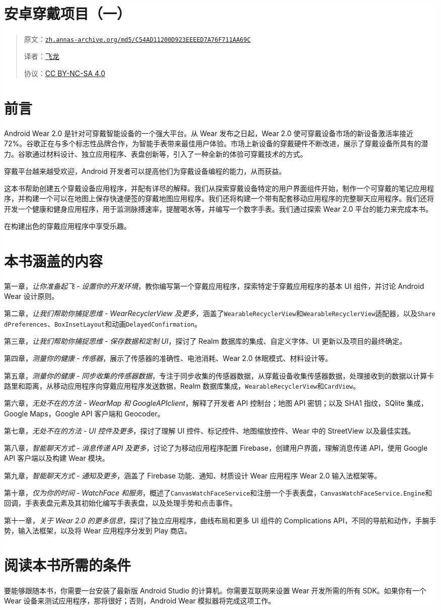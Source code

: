 # 安卓穿戴项目（一）

> 原文：[`zh.annas-archive.org/md5/C54AD11200D923EEEED7A76F711AA69C`](https://zh.annas-archive.org/md5/C54AD11200D923EEEED7A76F711AA69C)
> 
> 译者：[飞龙](https://github.com/wizardforcel)
> 
> 协议：[CC BY-NC-SA 4.0](http://creativecommons.org/licenses/by-nc-sa/4.0/)

# 前言

Android Wear 2.0 是针对可穿戴智能设备的一个强大平台。从 Wear 发布之日起，Wear 2.0 使可穿戴设备市场的新设备激活率接近 72%。谷歌正在与多个标志性品牌合作，为智能手表带来最佳用户体验。市场上新设备的穿戴硬件不断改进，展示了穿戴设备所具有的潜力。谷歌通过材料设计、独立应用程序、表盘创新等，引入了一种全新的体验可穿戴技术的方式。

穿戴平台越来越受欢迎，Android 开发者可以提高他们为穿戴设备编程的能力，从而获益。

这本书帮助创建五个穿戴设备应用程序，并配有详尽的解释。我们从探索穿戴设备特定的用户界面组件开始，制作一个可穿戴的笔记应用程序，并构建一个可以在地图上保存快速便签的穿戴地图应用程序。我们还将构建一个带有配套移动应用程序的完整聊天应用程序。我们还将开发一个健康和健身应用程序，用于监测脉搏速率，提醒喝水等，并编写一个数字手表。我们通过探索 Wear 2.0 平台的能力来完成本书。

在构建出色的穿戴应用程序中享受乐趣。

# 本书涵盖的内容

第一章，*让你准备起飞 - 设置你的开发环境*，教你编写第一个穿戴应用程序，探索特定于穿戴应用程序的基本 UI 组件，并讨论 Android Wear 设计原则。

第二章，*让我们帮助你捕捉思维 - WearRecyclerView 及更多*，涵盖了`WearableRecyclerView`和`WearableRecyclerView`适配器，以及`SharedPreferences`、`BoxInsetLayout`和动画`DelayedConfirmation`。

第三章，*让我们帮助你捕捉思维 - 保存数据和定制 UI*，探讨了 Realm 数据库的集成、自定义字体、UI 更新以及项目的最终确定。

第四章，*测量你的健康 - 传感器*，展示了传感器的准确性、电池消耗、Wear 2.0 休眠模式、材料设计等。

第五章，*测量你的健康 - 同步收集的传感器数据*，专注于同步收集的传感器数据，从穿戴设备收集传感器数据，处理接收到的数据以计算卡路里和距离，从移动应用程序向穿戴应用程序发送数据，Realm 数据库集成，`WearableRecyclerView`和`CardView`。

第六章，*无处不在的方法 - WearMap 和 GoogleAPIclient*，解释了开发者 API 控制台；地图 API 密钥；以及 SHA1 指纹，SQlite 集成，Google Maps，Google API 客户端和 Geocoder。

第七章，*无处不在的方法 - UI 控件及更多*，探讨了理解 UI 控件、标记控件、地图缩放控件、Wear 中的 StreetView 以及最佳实践。

第八章，*智能聊天方式 - 消息传递 API 及更多*，讨论了为移动应用程序配置 Firebase，创建用户界面，理解消息传递 API，使用 Google API 客户端以及构建 Wear 模块。

第九章，*智能聊天方式 - 通知及更多*，涵盖了 Firebase 功能、通知、材质设计 Wear 应用程序 Wear 2.0 输入法框架等。

第十章，*仅为你的时间 - WatchFace 和服务*，概述了`CanvasWatchFaceService`和注册一个手表表盘，`CanvasWatchFaceService.Engine`和回调，手表表盘元素及其初始化编写手表表盘，以及处理手势和点击事件。

第十一章，*关于 Wear 2.0 的更多信息*，探讨了独立应用程序，曲线布局和更多 UI 组件的 Complications API，不同的导航和动作，手腕手势，输入法框架，以及将 Wear 应用程序分发到 Play 商店。

# 阅读本书所需的条件

要能够跟随本书，你需要一台安装了最新版 Android Studio 的计算机。你需要互联网来设置 Wear 开发所需的所有 SDK。如果你有一个 Wear 设备来测试应用程序，那将很好；否则，Android Wear 模拟器将完成这项工作。
